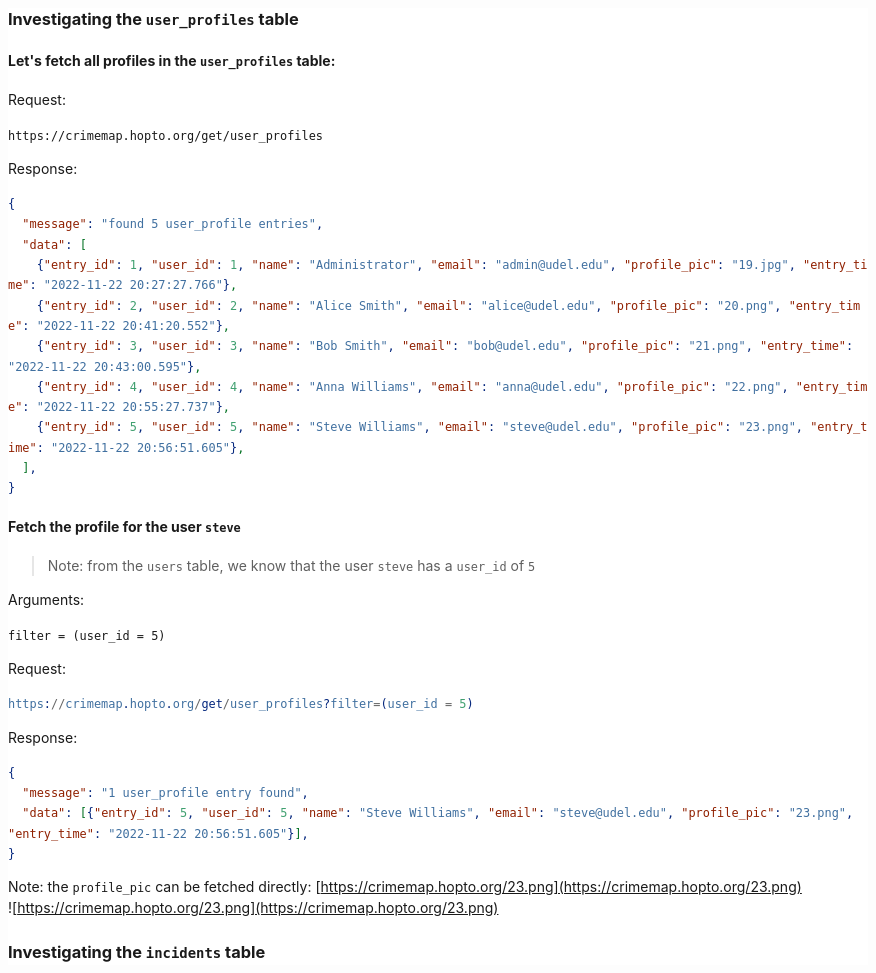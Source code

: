 ### Investigating the `user_profiles` table

#### Let's fetch all profiles in the `user_profiles` table:
Request:
```jq
https://crimemap.hopto.org/get/user_profiles
```

Response:
```json
{
  "message": "found 5 user_profile entries",
  "data": [
    {"entry_id": 1, "user_id": 1, "name": "Administrator", "email": "admin@udel.edu", "profile_pic": "19.jpg", "entry_time": "2022-11-22 20:27:27.766"},
    {"entry_id": 2, "user_id": 2, "name": "Alice Smith", "email": "alice@udel.edu", "profile_pic": "20.png", "entry_time": "2022-11-22 20:41:20.552"},
    {"entry_id": 3, "user_id": 3, "name": "Bob Smith", "email": "bob@udel.edu", "profile_pic": "21.png", "entry_time": "2022-11-22 20:43:00.595"},
    {"entry_id": 4, "user_id": 4, "name": "Anna Williams", "email": "anna@udel.edu", "profile_pic": "22.png", "entry_time": "2022-11-22 20:55:27.737"},
    {"entry_id": 5, "user_id": 5, "name": "Steve Williams", "email": "steve@udel.edu", "profile_pic": "23.png", "entry_time": "2022-11-22 20:56:51.605"},
  ],
}
```

#### Fetch the profile for the user `steve`
> Note: from the `users` table, we know that the user `steve` has a `user_id` of `5`

Arguments:
```rexx
filter = (user_id = 5)
```

Request:
```erlang
https://crimemap.hopto.org/get/user_profiles?filter=(user_id = 5)
```

Response:
```json
{
  "message": "1 user_profile entry found",
  "data": [{"entry_id": 5, "user_id": 5, "name": "Steve Williams", "email": "steve@udel.edu", "profile_pic": "23.png", "entry_time": "2022-11-22 20:56:51.605"}],
}
```

Note: the `profile_pic` can be fetched directly: [https://crimemap.hopto.org/23.png](https://crimemap.hopto.org/23.png) <br />
![https://crimemap.hopto.org/23.png](https://crimemap.hopto.org/23.png)

### Investigating the `incidents` table
